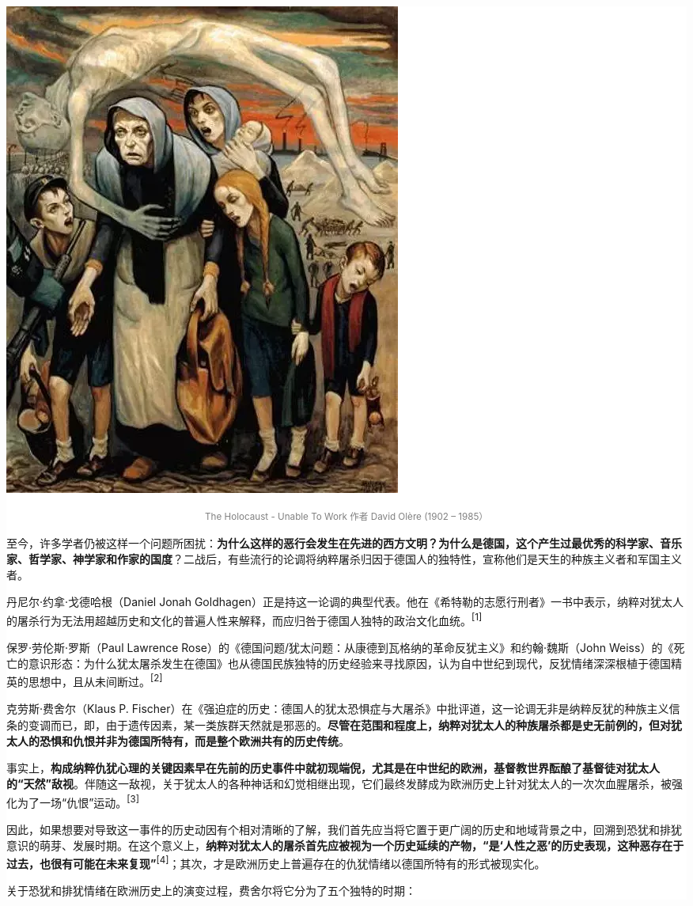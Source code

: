 ![](../images/antisemitism-before-wwii/2.webp)
<center><small style="color:gray;">The Holocaust - Unable To Work 作者 David Olère (1902 – 1985）</small></center>

至今，许多学者仍被这样一个问题所困扰：**为什么这样的恶行会发生在先进的西方文明？为什么是德国，这个产生过最优秀的科学家、音乐家、哲学家、神学家和作家的国度**？二战后，有些流行的论调将纳粹屠杀归因于德国人的独特性，宣称他们是天生的种族主义者和军国主义者。

丹尼尔·约拿·戈德哈根（Daniel Jonah Goldhagen）正是持这一论调的典型代表。他在《希特勒的志愿行刑者》一书中表示，纳粹对犹太人的屠杀行为无法用超越历史和文化的普遍人性来解释，而应归咎于德国人独特的政治文化血统。<sup>[1]</sup>

保罗·劳伦斯·罗斯（Paul Lawrence Rose）的《德国问题/犹太问题：从康德到瓦格纳的革命反犹主义》和约翰·魏斯（John Weiss）的《死亡的意识形态：为什么犹太屠杀发生在德国》也从德国民族独特的历史经验来寻找原因，认为自中世纪到现代，反犹情绪深深根植于德国精英的思想中，且从未间断过。<sup>[2]</sup>

克劳斯·费舍尔（Klaus P. Fischer）在《强迫症的历史：德国人的犹太恐惧症与大屠杀》中批评道，这一论调无非是纳粹反犹的种族主义信条的变调而已，即，由于遗传因素，某一类族群天然就是邪恶的。**尽管在范围和程度上，纳粹对犹太人的种族屠杀都是史无前例的，但对犹太人的恐惧和仇恨并非为德国所特有，而是整个欧洲共有的历史传统**。

事实上，**构成纳粹仇犹心理的关键因素早在先前的历史事件中就初现端倪，尤其是在中世纪的欧洲，基督教世界酝酿了基督徒对犹太人的“天然”敌视**。伴随这一敌视，关于犹太人的各种神话和幻觉相继出现，它们最终发酵成为欧洲历史上针对犹太人的一次次血腥屠杀，被强化为了一场“仇恨”运动。<sup>[3]</sup>

因此，如果想要对导致这一事件的历史动因有个相对清晰的了解，我们首先应当将它置于更广阔的历史和地域背景之中，回溯到恐犹和排犹意识的萌芽、发展时期。在这个意义上，**纳粹对犹太人的屠杀首先应被视为一个历史延续的产物，“是‘人性之恶’的历史表现，这种恶存在于过去，也很有可能在未来复现”**<sup>[4]</sup>；其次，才是欧洲历史上普遍存在的仇犹情绪以德国所特有的形式被现实化。

关于恐犹和排犹情绪在欧洲历史上的演变过程，费舍尔将它分为了五个独特的时期：
